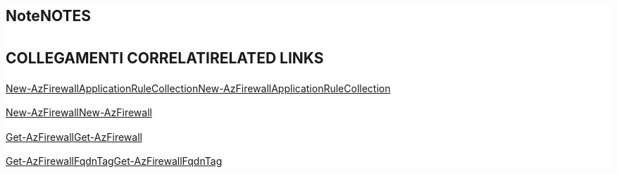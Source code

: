 ## <span data-ttu-id="f2b02-148">Note</span><span class="sxs-lookup"><span data-stu-id="f2b02-148">NOTES</span></span>

## <span data-ttu-id="f2b02-149">COLLEGAMENTI CORRELATI</span><span class="sxs-lookup"><span data-stu-id="f2b02-149">RELATED LINKS</span></span>

[<span data-ttu-id="f2b02-150">New-AzFirewallApplicationRuleCollection</span><span class="sxs-lookup"><span data-stu-id="f2b02-150">New-AzFirewallApplicationRuleCollection</span></span>](./New-AzFirewallApplicationRuleCollection.md)

[<span data-ttu-id="f2b02-151">New-AzFirewall</span><span class="sxs-lookup"><span data-stu-id="f2b02-151">New-AzFirewall</span></span>](./New-AzFirewall.md)

[<span data-ttu-id="f2b02-152">Get-AzFirewall</span><span class="sxs-lookup"><span data-stu-id="f2b02-152">Get-AzFirewall</span></span>](./Get-AzFirewall.md)

[<span data-ttu-id="f2b02-153">Get-AzFirewallFqdnTag</span><span class="sxs-lookup"><span data-stu-id="f2b02-153">Get-AzFirewallFqdnTag</span></span>](./Get-AzFirewallFqdnTag.md)
